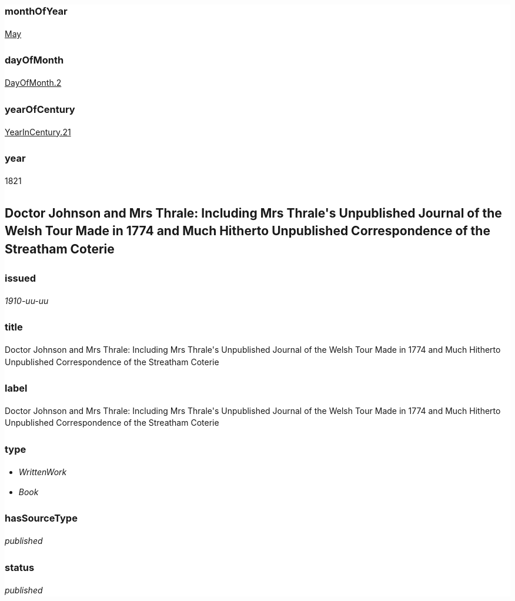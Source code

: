 ### monthOfYear


[May](#May)

### dayOfMonth


[DayOfMonth.2](#DayOfMonth.2)

### yearOfCentury


[YearInCentury.21](#YearInCentury.21)

### year


1821

## Doctor Johnson and Mrs Thrale: Including Mrs Thrale's Unpublished Journal of the Welsh Tour Made in 1774 and Much Hitherto Unpublished Correspondence of the Streatham Coterie

### issued


*1910-uu-uu*

### title


Doctor Johnson and Mrs Thrale: Including Mrs Thrale's Unpublished Journal of the Welsh Tour Made in 1774 and Much Hitherto Unpublished Correspondence of the Streatham Coterie

### label


Doctor Johnson and Mrs Thrale: Including Mrs Thrale's Unpublished Journal of the Welsh Tour Made in 1774 and Much Hitherto Unpublished Correspondence of the Streatham Coterie

### type

 - *WrittenWork*

 - *Book*

### hasSourceType


*published*

### status


*published*

